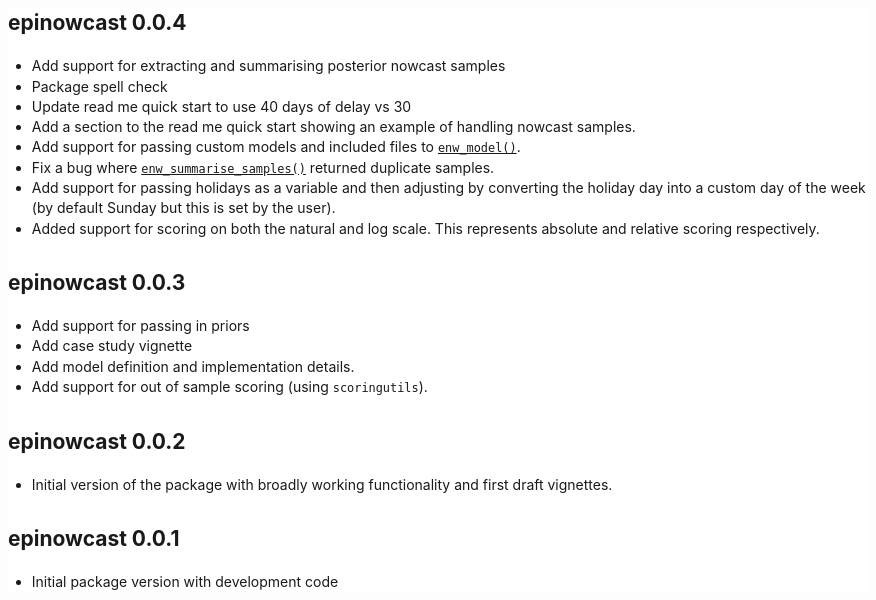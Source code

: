 ## epinowcast 0.0.4

- Add support for extracting and summarising posterior nowcast samples
- Package spell check
- Update read me quick start to use 40 days of delay vs 30
- Add a section to the read me quick start showing an example of
  handling nowcast samples.
- Add support for passing custom models and included files to
  [`enw_model()`](https://package.epinowcast.org/dev/reference/enw_model.md).
- Fix a bug where
  [`enw_summarise_samples()`](https://package.epinowcast.org/dev/reference/enw_summarise_samples.md)
  returned duplicate samples.
- Add support for passing holidays as a variable and then adjusting by
  converting the holiday day into a custom day of the week (by default
  Sunday but this is set by the user).
- Added support for scoring on both the natural and log scale. This
  represents absolute and relative scoring respectively.

## epinowcast 0.0.3

- Add support for passing in priors
- Add case study vignette
- Add model definition and implementation details.
- Add support for out of sample scoring (using `scoringutils`).

## epinowcast 0.0.2

- Initial version of the package with broadly working functionality and
  first draft vignettes.

## epinowcast 0.0.1

- Initial package version with development code
